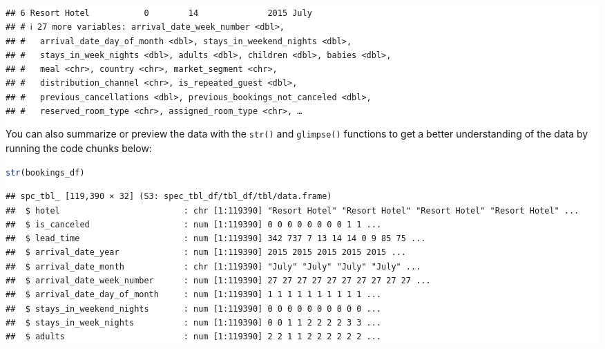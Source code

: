     ## 6 Resort Hotel           0        14              2015 July              
    ## # ℹ 27 more variables: arrival_date_week_number <dbl>,
    ## #   arrival_date_day_of_month <dbl>, stays_in_weekend_nights <dbl>,
    ## #   stays_in_week_nights <dbl>, adults <dbl>, children <dbl>, babies <dbl>,
    ## #   meal <chr>, country <chr>, market_segment <chr>,
    ## #   distribution_channel <chr>, is_repeated_guest <dbl>,
    ## #   previous_cancellations <dbl>, previous_bookings_not_canceled <dbl>,
    ## #   reserved_room_type <chr>, assigned_room_type <chr>, …

You can also summarize or preview the data with the `str()` and
`glimpse()` functions to get a better understanding of the data by
running the code chunks below:

``` r
str(bookings_df)
```

    ## spc_tbl_ [119,390 × 32] (S3: spec_tbl_df/tbl_df/tbl/data.frame)
    ##  $ hotel                         : chr [1:119390] "Resort Hotel" "Resort Hotel" "Resort Hotel" "Resort Hotel" ...
    ##  $ is_canceled                   : num [1:119390] 0 0 0 0 0 0 0 0 1 1 ...
    ##  $ lead_time                     : num [1:119390] 342 737 7 13 14 14 0 9 85 75 ...
    ##  $ arrival_date_year             : num [1:119390] 2015 2015 2015 2015 2015 ...
    ##  $ arrival_date_month            : chr [1:119390] "July" "July" "July" "July" ...
    ##  $ arrival_date_week_number      : num [1:119390] 27 27 27 27 27 27 27 27 27 27 ...
    ##  $ arrival_date_day_of_month     : num [1:119390] 1 1 1 1 1 1 1 1 1 1 ...
    ##  $ stays_in_weekend_nights       : num [1:119390] 0 0 0 0 0 0 0 0 0 0 ...
    ##  $ stays_in_week_nights          : num [1:119390] 0 0 1 1 2 2 2 2 3 3 ...
    ##  $ adults                        : num [1:119390] 2 2 1 1 2 2 2 2 2 2 ...